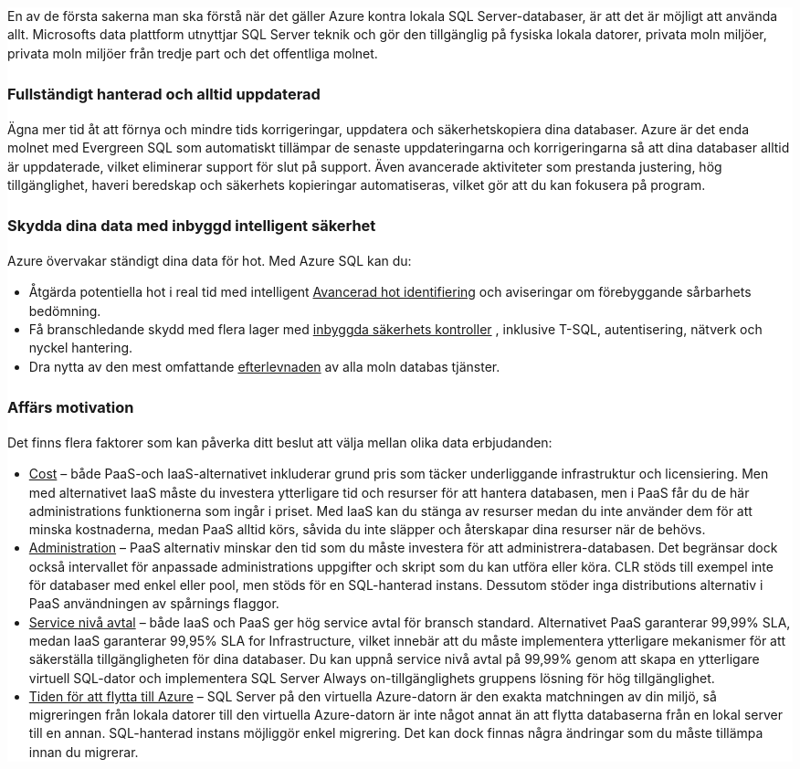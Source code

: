 En av de första sakerna man ska förstå när det gäller Azure kontra lokala SQL Server-databaser, är att det är möjligt att använda allt. Microsofts data plattform utnyttjar SQL Server teknik och gör den tillgänglig på fysiska lokala datorer, privata moln miljöer, privata moln miljöer från tredje part och det offentliga molnet. 


### <a name="fully-managed-and-always-up-to-date"></a>Fullständigt hanterad och alltid uppdaterad 

Ägna mer tid åt att förnya och mindre tids korrigeringar, uppdatera och säkerhetskopiera dina databaser. Azure är det enda molnet med Evergreen SQL som automatiskt tillämpar de senaste uppdateringarna och korrigeringarna så att dina databaser alltid är uppdaterade, vilket eliminerar support för slut på support. Även avancerade aktiviteter som prestanda justering, hög tillgänglighet, haveri beredskap och säkerhets kopieringar automatiseras, vilket gör att du kan fokusera på program.  

### <a name="protect-your-data-with-built-in-intelligent-security"></a>Skydda dina data med inbyggd intelligent säkerhet 

Azure övervakar ständigt dina data för hot. Med Azure SQL kan du:

- Åtgärda potentiella hot i real tid med intelligent [Avancerad hot identifiering](https://docs.microsoft.com/azure/security/fundamentals/threat-detection#advanced-threat-detection-features-other-azure-services) och aviseringar om förebyggande sårbarhets bedömning. 
- Få branschledande skydd med flera lager med [inbyggda säkerhets kontroller](https://azure.microsoft.com/overview/security/) , inklusive T-SQL, autentisering, nätverk och nyckel hantering. 
- Dra nytta av den mest omfattande [efterlevnaden](https://azure.microsoft.com/overview/trusted-cloud/compliance/) av alla moln databas tjänster. 


### <a name="business-motivations"></a>Affärs motivation

Det finns flera faktorer som kan påverka ditt beslut att välja mellan olika data erbjudanden:

- [Cost](#cost) – både PaaS-och IaaS-alternativet inkluderar grund pris som täcker underliggande infrastruktur och licensiering. Men med alternativet IaaS måste du investera ytterligare tid och resurser för att hantera databasen, men i PaaS får du de här administrations funktionerna som ingår i priset. Med IaaS kan du stänga av resurser medan du inte använder dem för att minska kostnaderna, medan PaaS alltid körs, såvida du inte släpper och återskapar dina resurser när de behövs.
- [Administration](#administration) – PaaS alternativ minskar den tid som du måste investera för att administrera-databasen. Det begränsar dock också intervallet för anpassade administrations uppgifter och skript som du kan utföra eller köra. CLR stöds till exempel inte för databaser med enkel eller pool, men stöds för en SQL-hanterad instans. Dessutom stöder inga distributions alternativ i PaaS användningen av spårnings flaggor.
- [Service nivå avtal](#service-level-agreement-sla) – både IaaS och PaaS ger hög service avtal för bransch standard. Alternativet PaaS garanterar 99,99% SLA, medan IaaS garanterar 99,95% SLA for Infrastructure, vilket innebär att du måste implementera ytterligare mekanismer för att säkerställa tillgängligheten för dina databaser. Du kan uppnå service nivå avtal på 99,99% genom att skapa en ytterligare virtuell SQL-dator och implementera SQL Server Always on-tillgänglighets gruppens lösning för hög tillgänglighet. 
- [Tiden för att flytta till Azure](#market) – SQL Server på den virtuella Azure-datorn är den exakta matchningen av din miljö, så migreringen från lokala datorer till den virtuella Azure-datorn är inte något annat än att flytta databaserna från en lokal server till en annan. SQL-hanterad instans möjliggör enkel migrering. Det kan dock finnas några ändringar som du måste tillämpa innan du migrerar. 
